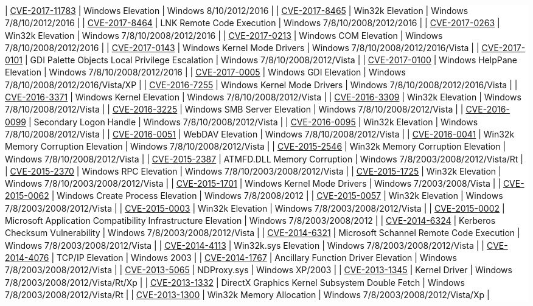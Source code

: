 | [CVE-2017-11783](./TestFailure/CVE-2017-11783) |                      Windows Elevation                       |               Windows 8/10/2012/2016                |
| [CVE-2017-8465](./TestFailure/CVE-2017-8465)   |                       Win32k Elevation                       |              Windows 7/8/10/2012/2016               |
| [CVE-2017-8464](./CVE-2017-8464)               |                  LNK Remote Code Execution                   |            Windows 7/8/10/2008/2012/2016            |
| [CVE-2017-0263](./TestFailure/CVE-2017-0263)   |                       Win32k Elevation                       |            Windows 7/8/10/2008/2012/2016            |
| [CVE-2017-0213](./CVE-2017-0213)               |                    Windows COM Elevation                     |            Windows 7/8/10/2008/2012/2016            |
| [CVE-2017-0143](./CVE-2017-0143)               |                 Windows Kernel Mode Drivers                  |         Windows 7/8/10/2008/2012/2016/Vista         |
| [CVE-2017-0101](./CVE-2017-0101)               |        GDI Palette Objects Local Privilege Escalation        |           Windows 7/8/10/2008/2012/Vista            |
| [CVE-2017-0100](./TestFailure/CVE-2017-0100)   |                  Windows HelpPane Elevation                  |            Windows 7/8/10/2008/2012/2016            |
| [CVE-2017-0005](./TestFailure/CVE-2017-0005)   |                    Windows GDI Elevation                     |       Windows 7/8/10/2008/2012/2016/Vista/XP        |
| [CVE-2016-7255](./CVE-2016-7255)               |                 Windows Kernel Mode Drivers                  |         Windows 7/8/10/2008/2012/2016/Vista         |
| [CVE-2016-3371](./CVE-2016-3371)               |                   Windows Kernel Elevation                   |           Windows 7/8/10/2008/2012/Vista            |
| [CVE-2016-3309](./TestFailure/CVE-2016-3309)   |                       Win32k Elevation                       |           Windows 7/8/10/2008/2012/Vista            |
| [CVE-2016-3225](./CVE-2016-3225)               |                 Windows SMB Server Elevation                 |           Windows 7/8/10/2008/2012/Vista            |
| [CVE-2016-0099](./CVE-2016-0099)               |                    Secondary Logon Handle                    |           Windows 7/8/10/2008/2012/Vista            |
| [CVE-2016-0095](./CVE-2016-0095)               |                       Win32k Elevation                       |           Windows 7/8/10/2008/2012/Vista            |
| [CVE-2016-0051](./CVE-2016-0051)               |                       WebDAV Elevation                       |           Windows 7/8/10/2008/2012/Vista            |
| [CVE-2016-0041](./CVE-2016-0041)               |              Win32k Memory Corruption Elevation              |           Windows 7/8/10/2008/2012/Vista            |
| [CVE-2015-2546](./CVE-2015-2546)               |              Win32k Memory Corruption Elevation              |           Windows 7/8/10/2008/2012/Vista            |
| [CVE-2015-2387](./CVE-2015-2387)               |                 ATMFD.DLL Memory Corruption                  |         Windows 7/8/2003/2008/2012/Vista/Rt         |
| [CVE-2015-2370](./CVE-2015-2370)               |                    Windows RPC Elevation                     |         Windows 7/8/10/2003/2008/2012/Vista         |
| [CVE-2015-1725](./TestFailure/CVE-2015-1725)   |                       Win32k Elevation                       |         Windows 7/8/10/2003/2008/2012/Vista         |
| [CVE-2015-1701](./CVE-2015-1701)               |                 Windows Kernel Mode Drivers                  |              Windows 7/2003/2008/Vista              |
| [CVE-2015-0062](./TestFailure/CVE-2015-0062)   |               Windows Create Process Elevation               |                Windows 7/8/2008/2012                |
| [CVE-2015-0057](./CVE-2015-0057)               |                       Win32k Elevation                       |          Windows 7/8/2003/2008/2012/Vista           |
| [CVE-2015-0003](./CVE-2015-0003)               |                       Win32k Elevation                       |          Windows 7/8/2003/2008/2012/Vista           |
| [CVE-2015-0002](./TestFailure/CVE-2015-0002)   | Microsoft Application Compatibility Infrastructure Elevation |             Windows 7/8/2003/2008/2012              |
| [CVE-2014-6324](./TestFailure/CVE-2014-6324)   |               Kerberos Checksum Vulnerability                |          Windows 7/8/2003/2008/2012/Vista           |
| [CVE-2014-6321](./TestFailure/CVE-2014-6321)   |           Microsoft Schannel Remote Code Execution           |          Windows 7/8/2003/2008/2012/Vista           |
| [CVE-2014-4113](./CVE-2014-4113)               |                     Win32k.sys Elevation                     |          Windows 7/8/2003/2008/2012/Vista           |
| [CVE-2014-4076](./CVE-2014-4076)               |                       TCP/IP Elevation                       |                    Windows 2003                     |
| [CVE-2014-1767](./CVE-2014-1767)               |             Ancillary Function Driver Elevation              |          Windows 7/8/2003/2008/2012/Vista           |
| [CVE-2013-5065](./TestFailure/CVE-2013-5065)   |                         NDProxy.sys                          |                   Windows XP/2003                   |
| [CVE-2013-1345](./CVE-2013-1345)               |                        Kernel Driver                         |       Windows 7/8/2003/2008/2012/Vista/Rt/Xp        |
| [CVE-2013-1332](./CVE-2013-1332)               |        DirectX Graphics Kernel Subsystem Double Fetch        |         Windows 7/8/2003/2008/2012/Vista/Rt         |
| [CVE-2013-1300](./TestFailure/CVE-2013-1300)   |                   Win32k Memory Allocation                   |         Windows 7/8/2003/2008/2012/Vista/Xp         |